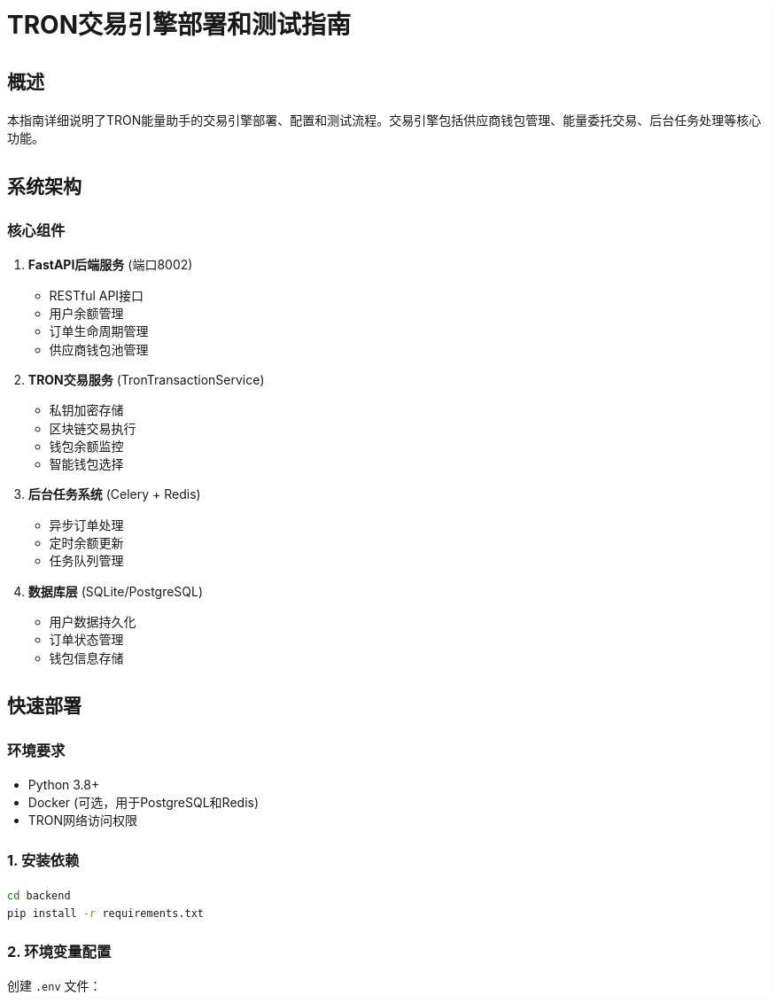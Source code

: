 # TRON交易引擎部署和测试指南

## 概述

本指南详细说明了TRON能量助手的交易引擎部署、配置和测试流程。交易引擎包括供应商钱包管理、能量委托交易、后台任务处理等核心功能。

## 系统架构

### 核心组件

1. **FastAPI后端服务** (端口8002)
   - RESTful API接口
   - 用户余额管理
   - 订单生命周期管理
   - 供应商钱包池管理

2. **TRON交易服务** (TronTransactionService)
   - 私钥加密存储
   - 区块链交易执行
   - 钱包余额监控
   - 智能钱包选择

3. **后台任务系统** (Celery + Redis)
   - 异步订单处理
   - 定时余额更新
   - 任务队列管理

4. **数据库层** (SQLite/PostgreSQL)
   - 用户数据持久化
   - 订单状态管理
   - 钱包信息存储

## 快速部署

### 环境要求

- Python 3.8+
- Docker (可选，用于PostgreSQL和Redis)
- TRON网络访问权限

### 1. 安装依赖

```bash
cd backend
pip install -r requirements.txt
```

### 2. 环境变量配置

创建 `.env` 文件：
